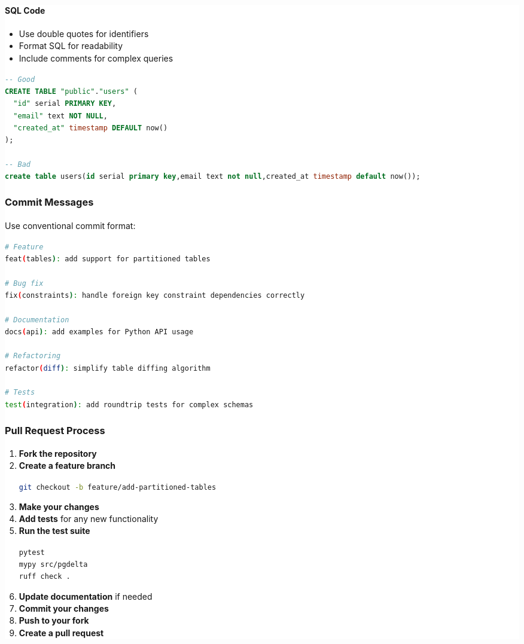 #### SQL Code
- Use double quotes for identifiers
- Format SQL for readability
- Include comments for complex queries

```sql
-- Good
CREATE TABLE "public"."users" (
  "id" serial PRIMARY KEY,
  "email" text NOT NULL,
  "created_at" timestamp DEFAULT now()
);

-- Bad
create table users(id serial primary key,email text not null,created_at timestamp default now());
```

### Commit Messages

Use conventional commit format:

```bash
# Feature
feat(tables): add support for partitioned tables

# Bug fix
fix(constraints): handle foreign key constraint dependencies correctly

# Documentation
docs(api): add examples for Python API usage

# Refactoring
refactor(diff): simplify table diffing algorithm

# Tests
test(integration): add roundtrip tests for complex schemas
```

### Pull Request Process

1. **Fork the repository**
2. **Create a feature branch**
   ```bash
   git checkout -b feature/add-partitioned-tables
   ```
3. **Make your changes**
4. **Add tests** for any new functionality
5. **Run the test suite**
   ```bash
   pytest
   mypy src/pgdelta
   ruff check .
   ```
6. **Update documentation** if needed
7. **Commit your changes**
8. **Push to your fork**
9. **Create a pull request**
